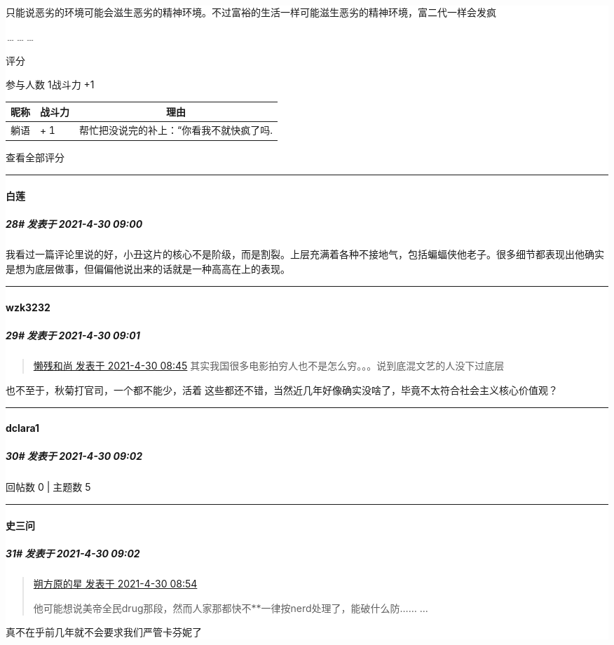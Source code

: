 只能说恶劣的环境可能会滋生恶劣的精神环境。不过富裕的生活一样可能滋生恶劣的精神环境，富二代一样会发疯


﹍﹍﹍

评分


 参与人数 1战斗力 +1

|昵称|战斗力|理由|
|----|---|---|
| 躺语| + 1|帮忙把没说完的补上：“你看我不就快疯了吗.|


查看全部评分


*****

####  白莲  
##### 28#       发表于 2021-4-30 09:00


我看过一篇评论里说的好，小丑这片的核心不是阶级，而是割裂。上层充满着各种不接地气，包括蝙蝠侠他老子。很多细节都表现出他确实是想为底层做事，但偏偏他说出来的话就是一种高高在上的表现。


*****

####  wzk3232  
##### 29#       发表于 2021-4-30 09:01


<blockquote><a href="httphttps://bbs.saraba1st.com/2b/forum.php?mod=redirect&amp;goto=findpost&amp;pid=51106555&amp;ptid=2001727" target="_blank">懒残和尚 发表于 2021-4-30 08:45</a>
其实我国很多电影拍穷人也不是怎么穷。。。说到底混文艺的人没下过底层</blockquote>
也不至于，秋菊打官司，一个都不能少，活着
这些都还不错，当然近几年好像确实没啥了，毕竟不太符合社会主义核心价值观？


*****

####  dclara1  
##### 30#       发表于 2021-4-30 09:02


回帖数 0 | 主题数 5




*****

####  史三问  
##### 31#       发表于 2021-4-30 09:02


<blockquote><a href="httphttps://bbs.saraba1st.com/2b/forum.php?mod=redirect&amp;goto=findpost&amp;pid=51106639&amp;ptid=2001727" target="_blank">朔方原的星 发表于 2021-4-30 08:54</a>

他可能想说美帝全民drug那段，然而人家那都快不**一律按nerd处理了，能破什么防…… ...</blockquote>
真不在乎前几年就不会要求我们严管卡芬妮了
